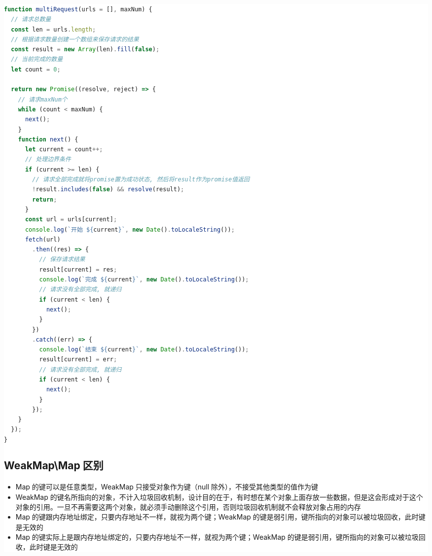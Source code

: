 ```javascript
function multiRequest(urls = [], maxNum) {
  // 请求总数量
  const len = urls.length;
  // 根据请求数量创建一个数组来保存请求的结果
  const result = new Array(len).fill(false);
  // 当前完成的数量
  let count = 0;

  return new Promise((resolve, reject) => {
    // 请求maxNum个
    while (count < maxNum) {
      next();
    }
    function next() {
      let current = count++;
      // 处理边界条件
      if (current >= len) {
        // 请求全部完成就将promise置为成功状态, 然后将result作为promise值返回
        !result.includes(false) && resolve(result);
        return;
      }
      const url = urls[current];
      console.log(`开始 ${current}`, new Date().toLocaleString());
      fetch(url)
        .then((res) => {
          // 保存请求结果
          result[current] = res;
          console.log(`完成 ${current}`, new Date().toLocaleString());
          // 请求没有全部完成, 就递归
          if (current < len) {
            next();
          }
        })
        .catch((err) => {
          console.log(`结束 ${current}`, new Date().toLocaleString());
          result[current] = err;
          // 请求没有全部完成, 就递归
          if (current < len) {
            next();
          }
        });
    }
  });
}
```

## WeakMap\Map 区别

- Map 的键可以是任意类型，WeakMap 只接受对象作为键（null 除外），不接受其他类型的值作为键
- WeakMap 的键名所指向的对象，不计入垃圾回收机制，设计目的在于，有时想在某个对象上面存放一些数据，但是这会形成对于这个对象的引用。一旦不再需要这两个对象，就必须手动删除这个引用，否则垃圾回收机制就不会释放对象占用的内存
- Map 的键跟内存地址绑定，只要内存地址不一样，就视为两个键；WeakMap 的键是弱引用，键所指向的对象可以被垃圾回收，此时键是无效的
- Map 的键实际上是跟内存地址绑定的，只要内存地址不一样，就视为两个键；WeakMap 的键是弱引用，键所指向的对象可以被垃圾回收，此时键是无效的

